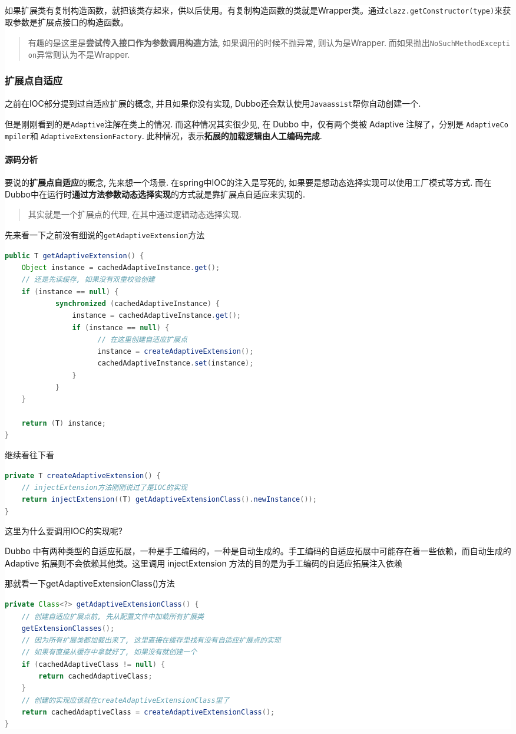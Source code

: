 如果扩展类有复制构造函数，就把该类存起来，供以后使用。有复制构造函数的类就是Wrapper类。通过`clazz.getConstructor(type)`来获取参数是扩展点接口的构造函数。

> 有趣的是这里是**尝试传入接口作为参数调用构造方法**, 如果调用的时候不抛异常, 则认为是Wrapper. 而如果抛出`NoSuchMethodException`异常则认为不是Wrapper.

### 扩展点自适应

之前在IOC部分提到过自适应扩展的概念, 并且如果你没有实现, Dubbo还会默认使用`Javaassist`帮你自动创建一个. 

但是刚刚看到的是`Adaptive`注解在类上的情况. 而这种情况其实很少见, 在 Dubbo 中，仅有两个类被 Adaptive 注解了，分别是 `AdaptiveCompiler`和 `AdaptiveExtensionFactory`. 此种情况，表示**拓展的加载逻辑由人工编码完成**.

#### 源码分析

要说的**扩展点自适应**的概念, 先来想一个场景. 在spring中IOC的注入是写死的, 如果要是想动态选择实现可以使用工厂模式等方式. 而在Dubbo中在运行时**通过方法参数动态选择实现**的方式就是靠扩展点自适应来实现的.

> 其实就是一个扩展点的代理, 在其中通过逻辑动态选择实现.

先来看一下之前没有细说的`getAdaptiveExtension`方法

```java
public T getAdaptiveExtension() {
    Object instance = cachedAdaptiveInstance.get();
    // 还是先读缓存, 如果没有双重校验创建
    if (instance == null) {
            synchronized (cachedAdaptiveInstance) {
                instance = cachedAdaptiveInstance.get();
                if (instance == null) {
                      // 在这里创建自适应扩展点
                      instance = createAdaptiveExtension();
                      cachedAdaptiveInstance.set(instance); 
                }
            }        
    }

    return (T) instance;
}
```

继续看往下看

```java
private T createAdaptiveExtension() {
    // injectExtension方法刚刚说过了是IOC的实现
    return injectExtension((T) getAdaptiveExtensionClass().newInstance());
}
```

这里为什么要调用IOC的实现呢? 

Dubbo 中有两种类型的自适应拓展，一种是手工编码的，一种是自动生成的。手工编码的自适应拓展中可能存在着一些依赖，而自动生成的 Adaptive 拓展则不会依赖其他类。这里调用 injectExtension 方法的目的是为手工编码的自适应拓展注入依赖

那就看一下getAdaptiveExtensionClass()方法

```java
private Class<?> getAdaptiveExtensionClass() {
    // 创建自适应扩展点前, 先从配置文件中加载所有扩展类
    getExtensionClasses();
    // 因为所有扩展类都加载出来了, 这里直接在缓存里找有没有自适应扩展点的实现
    // 如果有直接从缓存中拿就好了, 如果没有就创建一个
    if (cachedAdaptiveClass != null) {
        return cachedAdaptiveClass;
    }
    // 创建的实现应该就在createAdaptiveExtensionClass里了
    return cachedAdaptiveClass = createAdaptiveExtensionClass();
}
```
